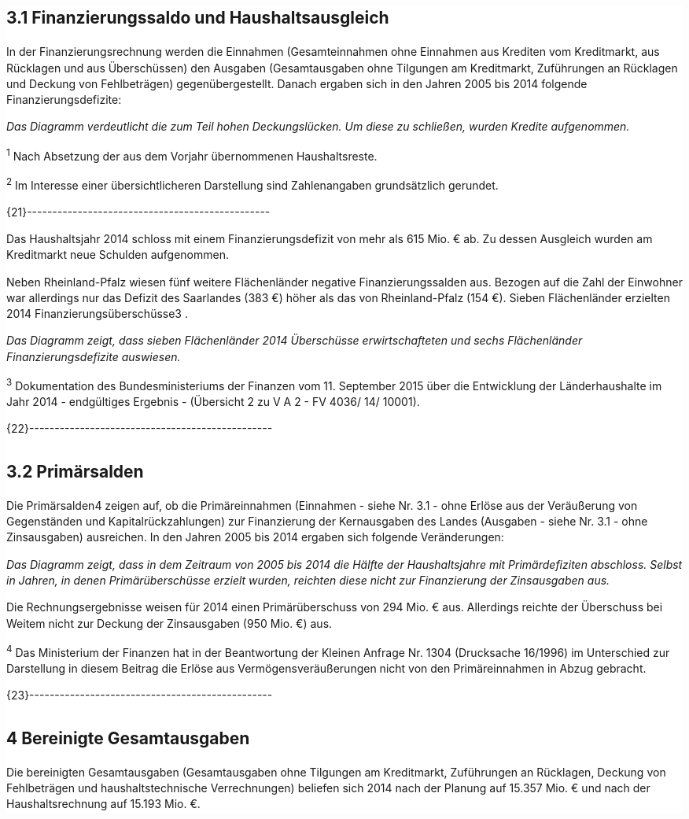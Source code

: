 ## **3.1 Finanzierungssaldo und Haushaltsausgleich**

In der Finanzierungsrechnung werden die Einnahmen (Gesamteinnahmen ohne Einnahmen aus Krediten vom Kreditmarkt, aus Rücklagen und aus Überschüssen) den Ausgaben (Gesamtausgaben ohne Tilgungen am Kreditmarkt, Zuführungen an Rücklagen und Deckung von Fehlbeträgen) gegenübergestellt. Danach ergaben sich in den Jahren 2005 bis 2014 folgende Finanzierungsdefizite:

*Das Diagramm verdeutlicht die zum Teil hohen Deckungslücken. Um diese zu schließen, wurden Kredite aufgenommen.*

<sup>1</sup> Nach Absetzung der aus dem Vorjahr übernommenen Haushaltsreste.

<sup>2</sup> Im Interesse einer übersichtlicheren Darstellung sind Zahlenangaben grundsätzlich gerundet.

{21}------------------------------------------------

Das Haushaltsjahr 2014 schloss mit einem Finanzierungsdefizit von mehr als 615 Mio. € ab. Zu dessen Ausgleich wurden am Kreditmarkt neue Schulden aufgenommen.

Neben Rheinland-Pfalz wiesen fünf weitere Flächenländer negative Finanzierungssalden aus. Bezogen auf die Zahl der Einwohner war allerdings nur das Defizit des Saarlandes (383 €) höher als das von Rheinland-Pfalz (154 €). Sieben Flächenländer erzielten 2014 Finanzierungsüberschüsse3 .

*Das Diagramm zeigt, dass sieben Flächenländer 2014 Überschüsse erwirtschafteten und sechs Flächenländer Finanzierungsdefizite auswiesen.* 

<sup>3</sup> Dokumentation des Bundesministeriums der Finanzen vom 11. September 2015 über die Entwicklung der Länderhaushalte im Jahr 2014 - endgültiges Ergebnis - (Übersicht 2 zu V A 2 - FV 4036/ 14/ 10001).

{22}------------------------------------------------

## **3.2 Primärsalden**

Die Primärsalden4 zeigen auf, ob die Primäreinnahmen (Einnahmen - siehe Nr. 3.1 - ohne Erlöse aus der Veräußerung von Gegenständen und Kapitalrückzahlungen) zur Finanzierung der Kernausgaben des Landes (Ausgaben - siehe Nr. 3.1 - ohne Zinsausgaben) ausreichen. In den Jahren 2005 bis 2014 ergaben sich folgende Veränderungen:

*Das Diagramm zeigt, dass in dem Zeitraum von 2005 bis 2014 die Hälfte der Haushaltsjahre mit Primärdefiziten abschloss. Selbst in Jahren, in denen Primärüberschüsse erzielt wurden, reichten diese nicht zur Finanzierung der Zinsausgaben aus.*

Die Rechnungsergebnisse weisen für 2014 einen Primärüberschuss von 294 Mio. € aus. Allerdings reichte der Überschuss bei Weitem nicht zur Deckung der Zinsausgaben (950 Mio. €) aus.

<sup>4</sup> Das Ministerium der Finanzen hat in der Beantwortung der Kleinen Anfrage Nr. 1304 (Drucksache 16/1996) im Unterschied zur Darstellung in diesem Beitrag die Erlöse aus Vermögensveräußerungen nicht von den Primäreinnahmen in Abzug gebracht.

{23}------------------------------------------------

## **4 Bereinigte Gesamtausgaben**

Die bereinigten Gesamtausgaben (Gesamtausgaben ohne Tilgungen am Kreditmarkt, Zuführungen an Rücklagen, Deckung von Fehlbeträgen und haushaltstechnische Verrechnungen) beliefen sich 2014 nach der Planung auf 15.357 Mio. € und nach der Haushaltsrechnung auf 15.193 Mio. €.
